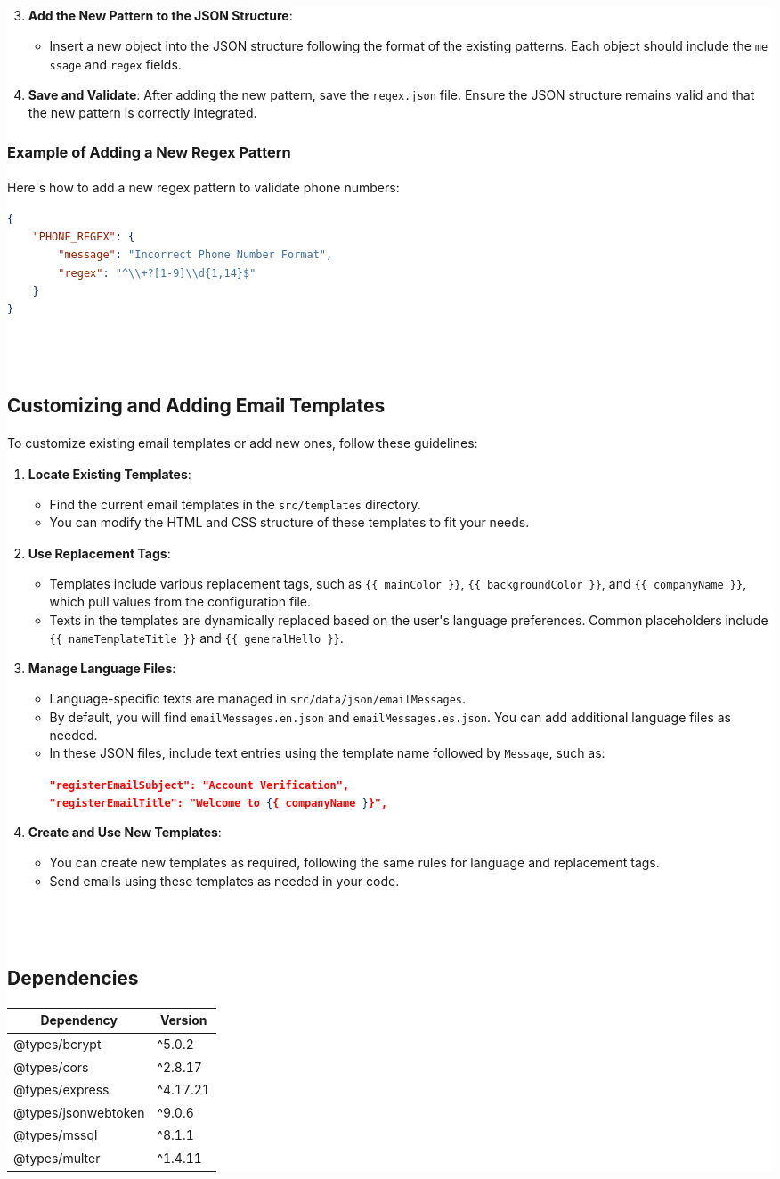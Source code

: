 3. **Add the New Pattern to the JSON Structure**:
    - Insert a new object into the JSON structure following the format of the existing patterns. Each object should include the `message` and `regex` fields.

4. **Save and Validate**: After adding the new pattern, save the `regex.json` file. Ensure the JSON structure remains valid and that the new pattern is correctly integrated.

### Example of Adding a New Regex Pattern

Here's how to add a new regex pattern to validate phone numbers:

```json
{
    "PHONE_REGEX": {
        "message": "Incorrect Phone Number Format",
        "regex": "^\\+?[1-9]\\d{1,14}$"
    }
}
```
<br><br>

## Customizing and Adding Email Templates

To customize existing email templates or add new ones, follow these guidelines:

1. **Locate Existing Templates**:
   - Find the current email templates in the `src/templates` directory.
   - You can modify the HTML and CSS structure of these templates to fit your needs.

2. **Use Replacement Tags**:
   - Templates include various replacement tags, such as `{{ mainColor }}`, `{{ backgroundColor }}`, and `{{ companyName }}`, which pull values from the configuration file.
   - Texts in the templates are dynamically replaced based on the user's language preferences. Common placeholders include `{{ nameTemplateTitle }}` and `{{ generalHello }}`.

3. **Manage Language Files**:
   - Language-specific texts are managed in `src/data/json/emailMessages`.
   - By default, you will find `emailMessages.en.json` and `emailMessages.es.json`. You can add additional language files as needed.
   - In these JSON files, include text entries using the template name followed by `Message`, such as:
     ```json
     "registerEmailSubject": "Account Verification",
     "registerEmailTitle": "Welcome to {{ companyName }}",
     ```

4. **Create and Use New Templates**:
   - You can create new templates as required, following the same rules for language and replacement tags.
   - Send emails using these templates as needed in your code.


<br><br>


## Dependencies
| Dependency               | Version      |
|--------------------------|--------------|
| @types/bcrypt            | ^5.0.2       |
| @types/cors              | ^2.8.17      |
| @types/express           | ^4.17.21     |
| @types/jsonwebtoken      | ^9.0.6       |
| @types/mssql             | ^8.1.1       |
| @types/multer            | ^1.4.11      |